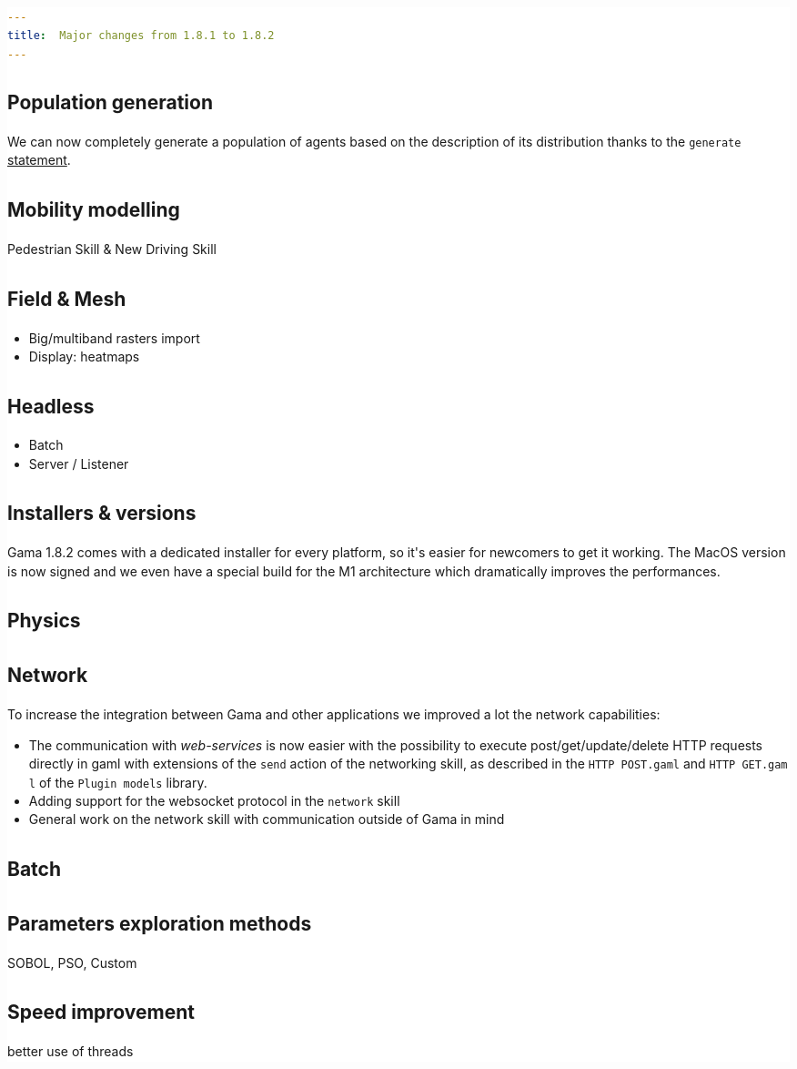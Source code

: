 ```yaml
---
title:  Major changes from 1.8.1 to 1.8.2
---
```



## Population generation
We can now completely generate a population of agents based on the description of its distribution thanks to the `generate` [statement](Statements#generate).

## Mobility modelling 
Pedestrian Skill & New Driving Skill

## Field & Mesh
* Big/multiband rasters import
* Display: heatmaps

## Headless
* Batch
* Server / Listener

## Installers & versions
Gama 1.8.2 comes with a dedicated installer for every platform, so it's easier for newcomers to get it working.
The MacOS version is now signed and we even have a special build for the M1 architecture which dramatically improves the performances.

## Physics


## Network
To increase the integration between Gama and other applications we improved a lot the network capabilities:
* The communication with *web-services* is now easier with the possibility to execute post/get/update/delete HTTP requests directly in gaml with extensions of the `send` action of the networking skill, as described in the `HTTP POST.gaml` and `HTTP GET.gaml` of the `Plugin models` library.
* Adding support for the websocket protocol in the `network` skill
* General work on the network skill with communication outside of Gama in mind

## Batch

## Parameters exploration methods 
SOBOL, PSO, Custom

## Speed improvement
better use of threads
